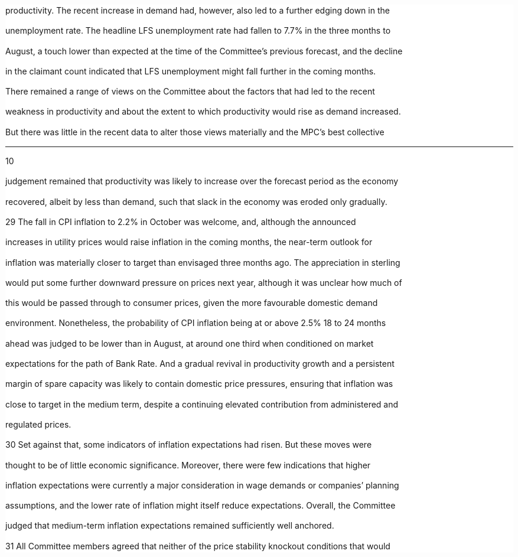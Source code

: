 productivity. The recent increase in demand had, however, also led to a further edging down in the

unemployment rate. The headline LFS unemployment rate had fallen to 7.7% in the three months to

August, a touch lower than expected at the time of the Committee’s previous forecast, and the decline

in the claimant count indicated that LFS unemployment might fall further in the coming months.

There remained a range of views on the Committee about the factors that had led to the recent

weakness in productivity and about the extent to which productivity would rise as demand increased.

But there was little in the recent data to alter those views materially and the MPC’s best collective


-----

10

judgement remained that productivity was likely to increase over the forecast period as the economy

recovered, albeit by less than demand, such that slack in the economy was eroded only gradually.

29 The fall in CPI inflation to 2.2% in October was welcome, and, although the announced

increases in utility prices would raise inflation in the coming months, the near-term outlook for

inflation was materially closer to target than envisaged three months ago. The appreciation in sterling

would put some further downward pressure on prices next year, although it was unclear how much of

this would be passed through to consumer prices, given the more favourable domestic demand

environment. Nonetheless, the probability of CPI inflation being at or above 2.5% 18 to 24 months

ahead was judged to be lower than in August, at around one third when conditioned on market

expectations for the path of Bank Rate. And a gradual revival in productivity growth and a persistent

margin of spare capacity was likely to contain domestic price pressures, ensuring that inflation was

close to target in the medium term, despite a continuing elevated contribution from administered and

regulated prices.

30 Set against that, some indicators of inflation expectations had risen. But these moves were

thought to be of little economic significance. Moreover, there were few indications that higher

inflation expectations were currently a major consideration in wage demands or companies’ planning

assumptions, and the lower rate of inflation might itself reduce expectations. Overall, the Committee

judged that medium-term inflation expectations remained sufficiently well anchored.

31 All Committee members agreed that neither of the price stability knockout conditions that would
